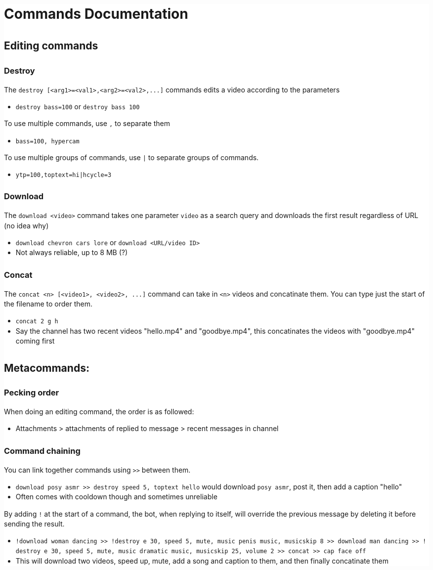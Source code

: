 # Commands Documentation

## Editing commands

### Destroy
The `destroy [<arg1>=<val1>,<arg2>=<val2>,...]` commands edits a video according to the parameters </br>
- `destroy bass=100` or `destroy bass 100`

To use multiple commands, use `,` to separate them
- `bass=100, hypercam`

To use multiple groups of commands, use `|` to separate groups of commands.
- `ytp=100,toptext=hi|hcycle=3`

### Download
The `download <video>` command takes one parameter `video` as a search query and downloads the first result regardless of URL (no idea why)
- `download chevron cars lore` or `download <URL/video ID>`
- Not always reliable, up to 8 MB (?)

### Concat
The `concat <n> [<video1>, <video2>, ...]` command can take in `<n>` videos and concatinate them. You can type just the start of the filename to order them.
- `concat 2 g h`
- Say the channel has two recent videos "hello.mp4" and "goodbye.mp4", this concatinates the videos with "goodbye.mp4" coming first

## Metacommands:

### Pecking order

When doing an editing command, the order is as followed:
- Attachments > attachments of replied to message > recent messages in channel
    
### Command chaining
You can link together commands using `>>` between them.
- `download posy asmr >> destroy speed 5, toptext hello` would download `posy asmr`, post it, then add a caption "hello"
- Often comes with cooldown though and sometimes unreliable
    
By adding `!` at the start of a command, the bot, when replying to itself, will override the previous message by deleting it before sending the result.
- `!download woman dancing >> !destroy e 30, speed 5, mute, music penis music, musicskip 8 >> download man dancing >> !destroy e 30, speed 5, mute, music dramatic music, musicskip 25, volume 2 >> concat >> cap face off`
- This will download two videos, speed up, mute, add a song and caption to them, and then finally concatinate them

